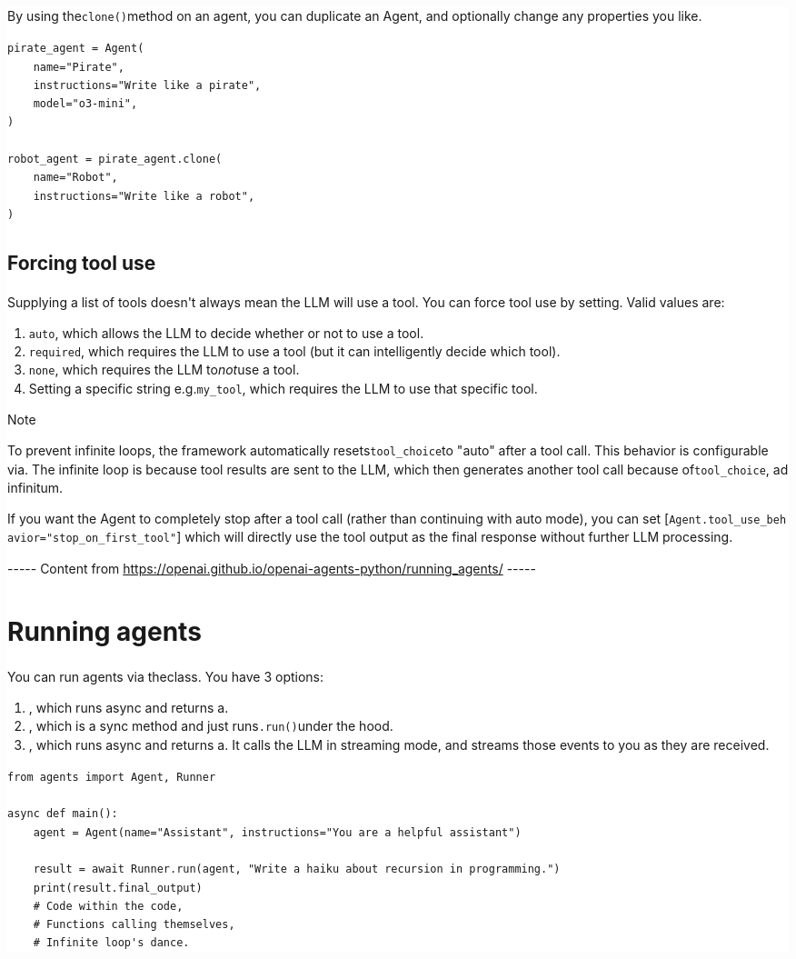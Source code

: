 By using the`clone()`method on an agent, you can duplicate an Agent, and optionally change any properties you like.

```
pirate_agent = Agent(
    name="Pirate",
    instructions="Write like a pirate",
    model="o3-mini",
)

robot_agent = pirate_agent.clone(
    name="Robot",
    instructions="Write like a robot",
)

```

## Forcing tool use

Supplying a list of tools doesn't always mean the LLM will use a tool. You can force tool use by setting. Valid values are:

1. `auto`, which allows the LLM to decide whether or not to use a tool.
1. `required`, which requires the LLM to use a tool (but it can intelligently decide which tool).
1. `none`, which requires the LLM to*not*use a tool.
1. Setting a specific string e.g.`my_tool`, which requires the LLM to use that specific tool.

Note

To prevent infinite loops, the framework automatically resets`tool_choice`to "auto" after a tool call. This behavior is configurable via. The infinite loop is because tool results are sent to the LLM, which then generates another tool call because of`tool_choice`, ad infinitum.

If you want the Agent to completely stop after a tool call (rather than continuing with auto mode), you can set [`Agent.tool_use_behavior="stop_on_first_tool"`] which will directly use the tool output as the final response without further LLM processing.

----- Content from https://openai.github.io/openai-agents-python/running_agents/ -----

# Running agents

You can run agents via theclass. You have 3 options:

1. , which runs async and returns a.
1. , which is a sync method and just runs`.run()`under the hood.
1. , which runs async and returns a. It calls the LLM in streaming mode, and streams those events to you as they are received.
```
from agents import Agent, Runner

async def main():
    agent = Agent(name="Assistant", instructions="You are a helpful assistant")

    result = await Runner.run(agent, "Write a haiku about recursion in programming.")
    print(result.final_output)
    # Code within the code,
    # Functions calling themselves,
    # Infinite loop's dance.

```
